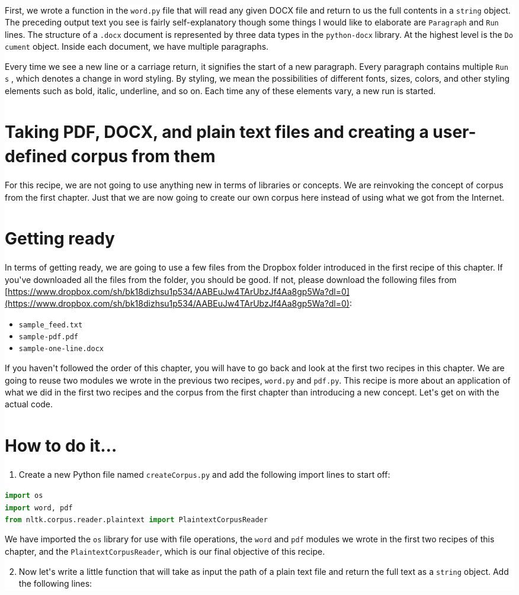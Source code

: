 First, we wrote a function in the `word.py` file that will read any given DOCX file and return to us the full contents in a `string` object. The preceding output text you see is fairly self-explanatory though some things I would like to elaborate are `Paragraph` and `Run` lines. The structure of a `.docx` document is represented by three data types in the `python-docx` library. At the highest level is the `Document` object. Inside each document, we have multiple paragraphs.

Every time we see a new line or a carriage return, it signifies the start of a new paragraph. Every paragraph contains multiple `Runs` , which denotes a change in word styling. By styling, we mean the possibilities of different fonts, sizes, colors, and other styling elements such as bold, italic, underline, and so on. Each time any of these elements vary, a new run is started.

# Taking PDF, DOCX, and plain text files and creating a user-defined corpus from them

For this recipe, we are not going to use anything new in terms of libraries or concepts. We are reinvoking the concept of corpus from the first chapter. Just that we are now going to create our own corpus here instead of using what we got from the Internet.

# Getting ready

In terms of getting ready, we are going to use a few files from the Dropbox folder introduced in the first recipe of this chapter. If you've downloaded all the files from the folder, you should be good. If not, please download the following files from [https://www.dropbox.com/sh/bk18dizhsu1p534/AABEuJw4TArUbzJf4Aa8gp5Wa?dl=0](https://www.dropbox.com/sh/bk18dizhsu1p534/AABEuJw4TArUbzJf4Aa8gp5Wa?dl=0):

*   `sample_feed.txt`
*   `sample-pdf.pdf`
*   `sample-one-line.docx`

If you haven't followed the order of this chapter, you will have to go back and look at the first two recipes in this chapter. We are going to reuse two modules we wrote in the previous two recipes, `word.py` and `pdf.py`. This recipe is more about an application of what we did in the first two recipes and the corpus from the first chapter than introducing a new concept. Let's get on with the actual code.

# How to do it…

1.  Create a new Python file named `createCorpus.py` and add the following import lines to start off:

```py
import os
import word, pdf
from nltk.corpus.reader.plaintext import PlaintextCorpusReader
```

We have imported the `os` library for use with file operations, the `word` and `pdf` modules we wrote in the first two recipes of this chapter, and the `PlaintextCorpusReader`, which is our final objective of this recipe.

2.  Now let's write a little function that will take as input the path of a plain text file and return the full text as a `string` object. Add the following lines:
